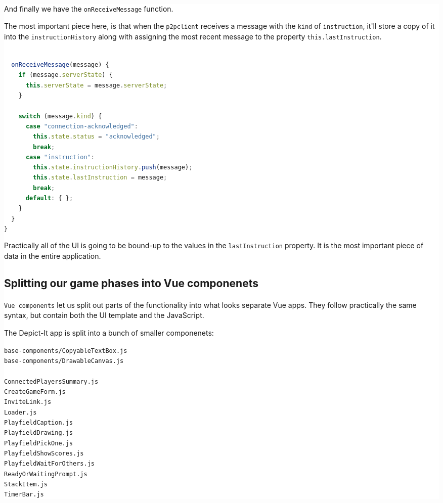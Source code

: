 And finally we have the `onReceiveMessage` function.

The most important piece here, is that when the `p2pclient` receives a message with the `kind` of `instruction`, it'll store a copy of it into the `instructionHistory` along with assigning the most recent message to the property `this.lastInstruction`.

```js

  onReceiveMessage(message) {
    if (message.serverState) {
      this.serverState = message.serverState;
    }

    switch (message.kind) {
      case "connection-acknowledged":
        this.state.status = "acknowledged";
        break;
      case "instruction":
        this.state.instructionHistory.push(message);
        this.state.lastInstruction = message;
        break;
      default: { };
    }
  }
}
```

Practically all of the UI is going to be bound-up to the values in the `lastInstruction` property. It is the most important piece of data in the entire application.

## Splitting our game phases into Vue componenets

`Vue components` let us split out parts of the functionality into what looks separate Vue apps. They follow practically the same syntax, but contain both the UI template and the JavaScript.

The Depict-It app is split into a bunch of smaller componenets:

```bash
base-components/CopyableTextBox.js
base-components/DrawableCanvas.js

ConnectedPlayersSummary.js
CreateGameForm.js
InviteLink.js
Loader.js
PlayfieldCaption.js
PlayfieldDrawing.js
PlayfieldPickOne.js
PlayfieldShowScores.js
PlayfieldWaitForOthers.js
ReadyOrWaitingPrompt.js
StackItem.js
TimerBar.js
```
